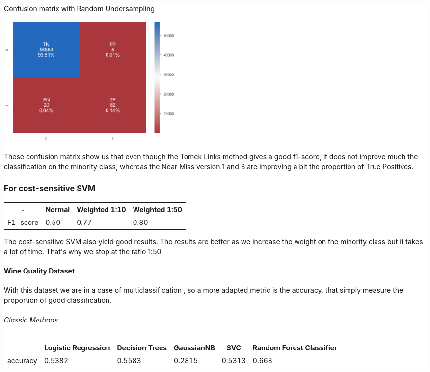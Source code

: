 Confusion matrix with Random Undersampling

<img src="Img/CF_CC_rd.png" alt="CF_CC_rd" width="350">

These confusion matrix show us that even though the Tomek Links method gives a good f1-score, it does not improve much the classification on the minority class, whereas the Near Miss version 1 and 3 are improving a bit the proportion of True Positives.

### For cost-sensitive SVM

| -        | Normal | Weighted 1:10 | Weighted 1:50 |
|----------|--------|---------------|---------------|
|  F1-score |0.50|0.77|0.80|

The cost-sensitive SVM also yield good results. The results are better as we increase the weight on the minority class but it takes a lot of time. That's why we stop at the ratio 1:50

#### Wine Quality Dataset

With this dataset we are in a case of multiclassification , so a more adapted metric is the accuracy, that simply measure the proportion of good classification.

###### Classic Methods

|              | Logistic Regression | Decision Trees | GaussianNB | SVC | Random Forest Classifier |
|-             |-                    |-               |-           |-    |--------------------------|
| accuracy     | 0.5382 | 0.5583 | 0.2815 | 0.5313 | 0.668 |
